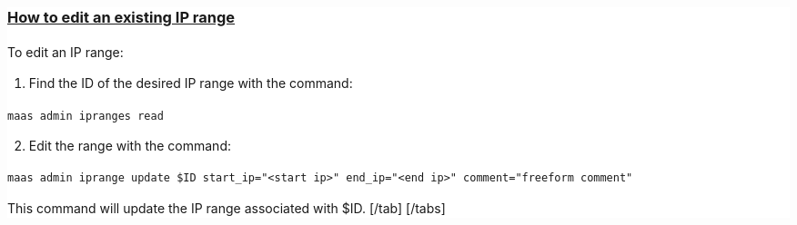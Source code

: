 <a href="#heading--edit-a-range"><h3 id="heading--edit-a-range">How to edit an existing IP range</h3></a>

To edit an IP range:

1. Find the ID of the desired IP range with the command:

```
maas admin ipranges read
```

2. Edit the range with the command:

```
maas admin iprange update $ID start_ip="<start ip>" end_ip="<end ip>" comment="freeform comment"
```

This command will update the IP range associated with $ID.
[/tab]
[/tabs]

